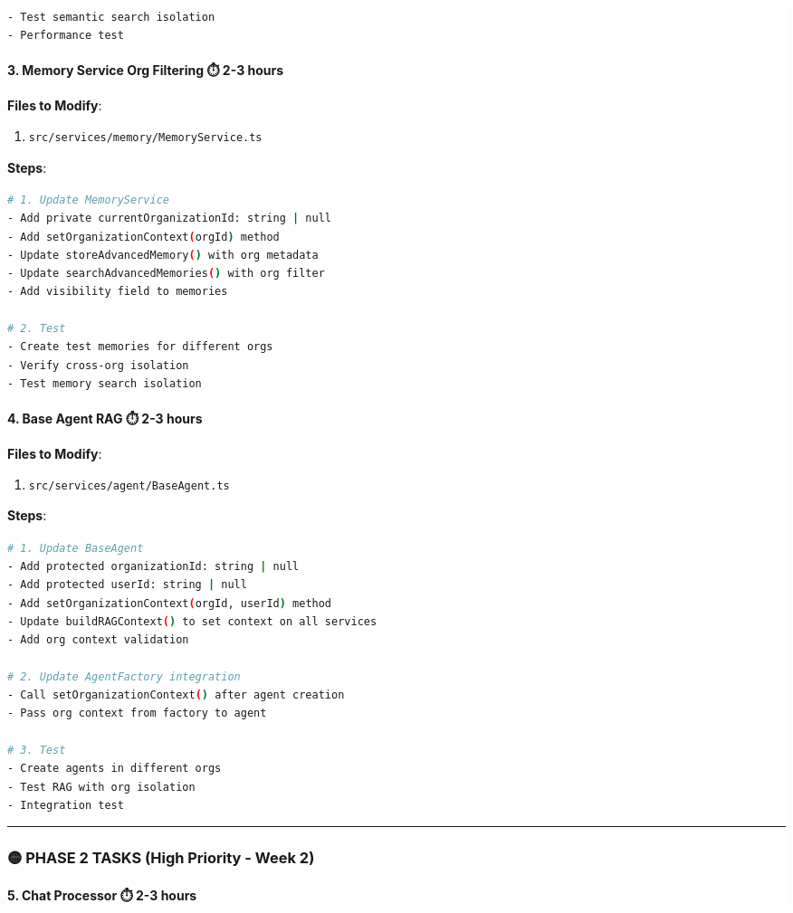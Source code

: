 ```bash
- Test semantic search isolation
- Performance test
```

#### **3. Memory Service Org Filtering** ⏱️ 2-3 hours

**Files to Modify**:
1. `src/services/memory/MemoryService.ts`

**Steps**:
```bash
# 1. Update MemoryService
- Add private currentOrganizationId: string | null
- Add setOrganizationContext(orgId) method
- Update storeAdvancedMemory() with org metadata
- Update searchAdvancedMemories() with org filter
- Add visibility field to memories

# 2. Test
- Create test memories for different orgs
- Verify cross-org isolation
- Test memory search isolation
```

#### **4. Base Agent RAG** ⏱️ 2-3 hours

**Files to Modify**:
1. `src/services/agent/BaseAgent.ts`

**Steps**:
```bash
# 1. Update BaseAgent
- Add protected organizationId: string | null
- Add protected userId: string | null
- Add setOrganizationContext(orgId, userId) method
- Update buildRAGContext() to set context on all services
- Add org context validation

# 2. Update AgentFactory integration
- Call setOrganizationContext() after agent creation
- Pass org context from factory to agent

# 3. Test
- Create agents in different orgs
- Test RAG with org isolation
- Integration test
```

---

### **🟡 PHASE 2 TASKS (High Priority - Week 2)**

#### **5. Chat Processor** ⏱️ 2-3 hours
